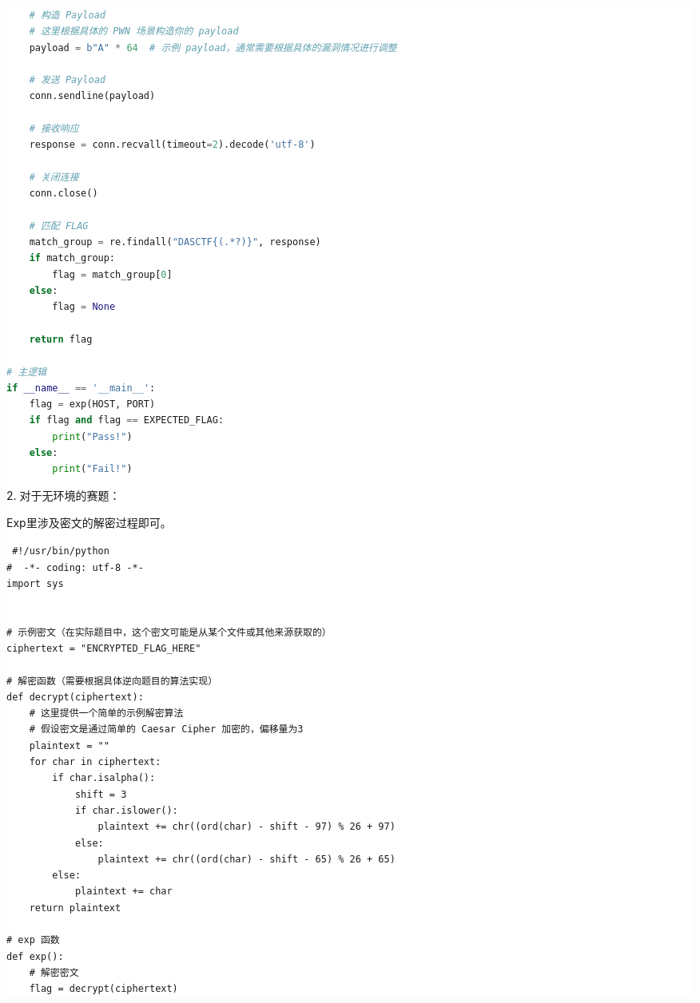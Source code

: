 ```python
    # 构造 Payload
    # 这里根据具体的 PWN 场景构造你的 payload
    payload = b"A" * 64  # 示例 payload，通常需要根据具体的漏洞情况进行调整
    
    # 发送 Payload
    conn.sendline(payload)
    
    # 接收响应
    response = conn.recvall(timeout=2).decode('utf-8')
    
    # 关闭连接
    conn.close()
    
    # 匹配 FLAG
    match_group = re.findall("DASCTF{(.*?)}", response)
    if match_group:
        flag = match_group[0]
    else:
        flag = None

    return flag

# 主逻辑
if __name__ == '__main__':
    flag = exp(HOST, PORT)
    if flag and flag == EXPECTED_FLAG:
        print("Pass!")
    else:
        print("Fail!")
```

2\. 对于无环境的赛题：

Exp里涉及密文的解密过程即可。

```
 #!/usr/bin/python
#  -*- coding: utf-8 -*-
import sys


# 示例密文（在实际题目中，这个密文可能是从某个文件或其他来源获取的）
ciphertext = "ENCRYPTED_FLAG_HERE"

# 解密函数（需要根据具体逆向题目的算法实现）
def decrypt(ciphertext):
    # 这里提供一个简单的示例解密算法
    # 假设密文是通过简单的 Caesar Cipher 加密的，偏移量为3
    plaintext = ""
    for char in ciphertext:
        if char.isalpha():
            shift = 3
            if char.islower():
                plaintext += chr((ord(char) - shift - 97) % 26 + 97)
            else:
                plaintext += chr((ord(char) - shift - 65) % 26 + 65)
        else:
            plaintext += char
    return plaintext

# exp 函数
def exp():
    # 解密密文
    flag = decrypt(ciphertext)
```